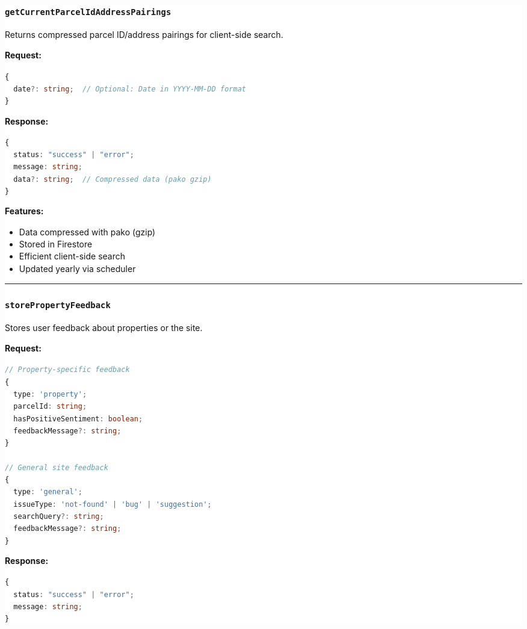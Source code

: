 
### `getCurrentParcelIdAddressPairings`

Returns compressed parcel ID/address pairings for client-side search.

**Request:**
```typescript
{
  date?: string;  // Optional: Date in YYYY-MM-DD format
}
```

**Response:**
```typescript
{
  status: "success" | "error";
  message: string;
  data?: string;  // Compressed data (pako gzip)
}
```

**Features:**
- Data compressed with pako (gzip)
- Stored in Firestore
- Efficient client-side search
- Updated yearly via scheduler

---

### `storePropertyFeedback`

Stores user feedback about properties or the site.

**Request:**
```typescript
// Property-specific feedback
{
  type: 'property';
  parcelId: string;
  hasPositiveSentiment: boolean;
  feedbackMessage?: string;
}

// General site feedback
{
  type: 'general';
  issueType: 'not-found' | 'bug' | 'suggestion';
  searchQuery?: string;
  feedbackMessage?: string;
}
```

**Response:**
```typescript
{
  status: "success" | "error";
  message: string;
}
```
